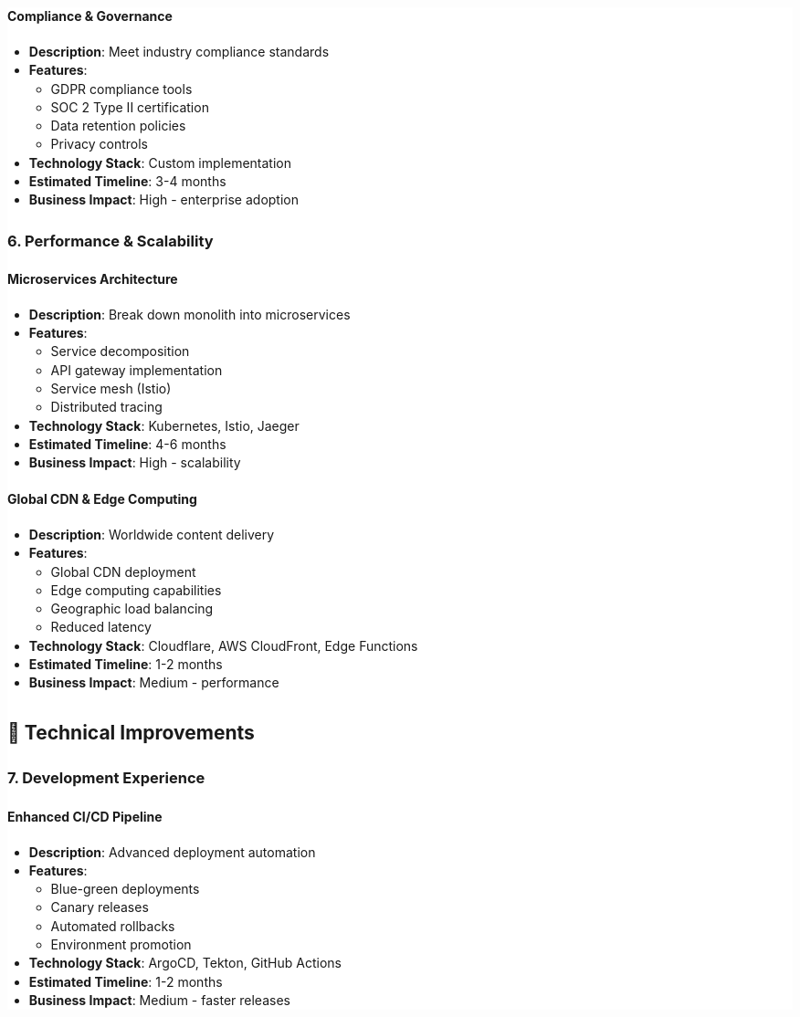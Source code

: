 #### Compliance & Governance
- **Description**: Meet industry compliance standards
- **Features**:
  - GDPR compliance tools
  - SOC 2 Type II certification
  - Data retention policies
  - Privacy controls
- **Technology Stack**: Custom implementation
- **Estimated Timeline**: 3-4 months
- **Business Impact**: High - enterprise adoption

### 6. Performance & Scalability

#### Microservices Architecture
- **Description**: Break down monolith into microservices
- **Features**:
  - Service decomposition
  - API gateway implementation
  - Service mesh (Istio)
  - Distributed tracing
- **Technology Stack**: Kubernetes, Istio, Jaeger
- **Estimated Timeline**: 4-6 months
- **Business Impact**: High - scalability

#### Global CDN & Edge Computing
- **Description**: Worldwide content delivery
- **Features**:
  - Global CDN deployment
  - Edge computing capabilities
  - Geographic load balancing
  - Reduced latency
- **Technology Stack**: Cloudflare, AWS CloudFront, Edge Functions
- **Estimated Timeline**: 1-2 months
- **Business Impact**: Medium - performance

## 🔧 Technical Improvements

### 7. Development Experience

#### Enhanced CI/CD Pipeline
- **Description**: Advanced deployment automation
- **Features**:
  - Blue-green deployments
  - Canary releases
  - Automated rollbacks
  - Environment promotion
- **Technology Stack**: ArgoCD, Tekton, GitHub Actions
- **Estimated Timeline**: 1-2 months
- **Business Impact**: Medium - faster releases
